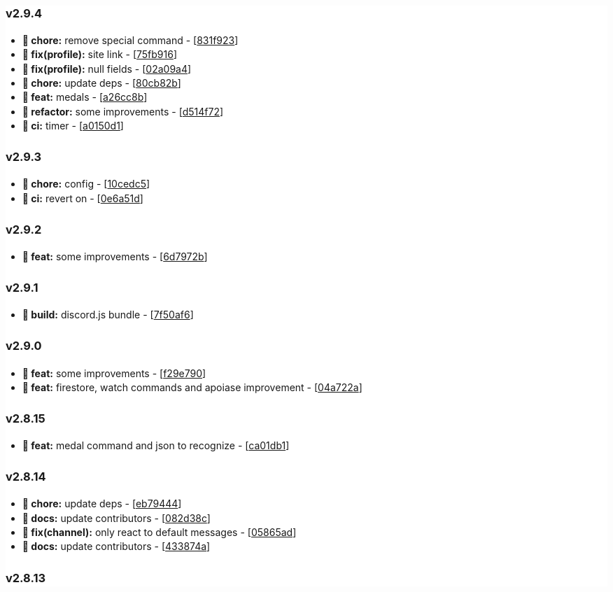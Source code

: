 ### v2.9.4

- **🚧 chore:** remove special command - [[831f923](https://github.com/he4rt/he4rt-bot-next/commit/831f923)]
- **🔧 fix(profile):** site link - [[75fb916](https://github.com/he4rt/he4rt-bot-next/commit/75fb916)]
- **🔧 fix(profile):** null fields - [[02a09a4](https://github.com/he4rt/he4rt-bot-next/commit/02a09a4)]
- **🚧 chore:** update deps - [[80cb82b](https://github.com/he4rt/he4rt-bot-next/commit/80cb82b)]
- **🎉 feat:** medals - [[a26cc8b](https://github.com/he4rt/he4rt-bot-next/commit/a26cc8b)]
- **🚩 refactor:** some improvements - [[d514f72](https://github.com/he4rt/he4rt-bot-next/commit/d514f72)]
- **🗿 ci:** timer - [[a0150d1](https://github.com/he4rt/he4rt-bot-next/commit/a0150d1)]

### v2.9.3

- **🚧 chore:** config - [[10cedc5](https://github.com/he4rt/he4rt-bot-next/commit/10cedc5)]
- **🗿 ci:** revert on - [[0e6a51d](https://github.com/he4rt/he4rt-bot-next/commit/0e6a51d)]

### v2.9.2

- **🎉 feat:** some improvements - [[6d7972b](https://github.com/he4rt/he4rt-bot-next/commit/6d7972b)]

### v2.9.1

- **📐 build:** discord.js bundle - [[7f50af6](https://github.com/he4rt/he4rt-bot-next/commit/7f50af6)]

### v2.9.0

- **🎉 feat:** some improvements - [[f29e790](https://github.com/he4rt/he4rt-bot-next/commit/f29e790)]
- **🎉 feat:** firestore, watch commands and apoiase improvement - [[04a722a](https://github.com/he4rt/he4rt-bot-next/commit/04a722a)]

### v2.8.15

- **🎉 feat:** medal command and json to recognize - [[ca01db1](https://github.com/he4rt/he4rt-bot-next/commit/ca01db1)]

### v2.8.14

- **🚧 chore:** update deps - [[eb79444](https://github.com/he4rt/he4rt-bot-next/commit/eb79444)]
- **📝 docs:** update contributors - [[082d38c](https://github.com/he4rt/he4rt-bot-next/commit/082d38c)]
- **🔧 fix(channel):** only react to default messages - [[05865ad](https://github.com/he4rt/he4rt-bot-next/commit/05865ad)]
- **📝 docs:** update contributors - [[433874a](https://github.com/he4rt/he4rt-bot-next/commit/433874a)]

### v2.8.13
